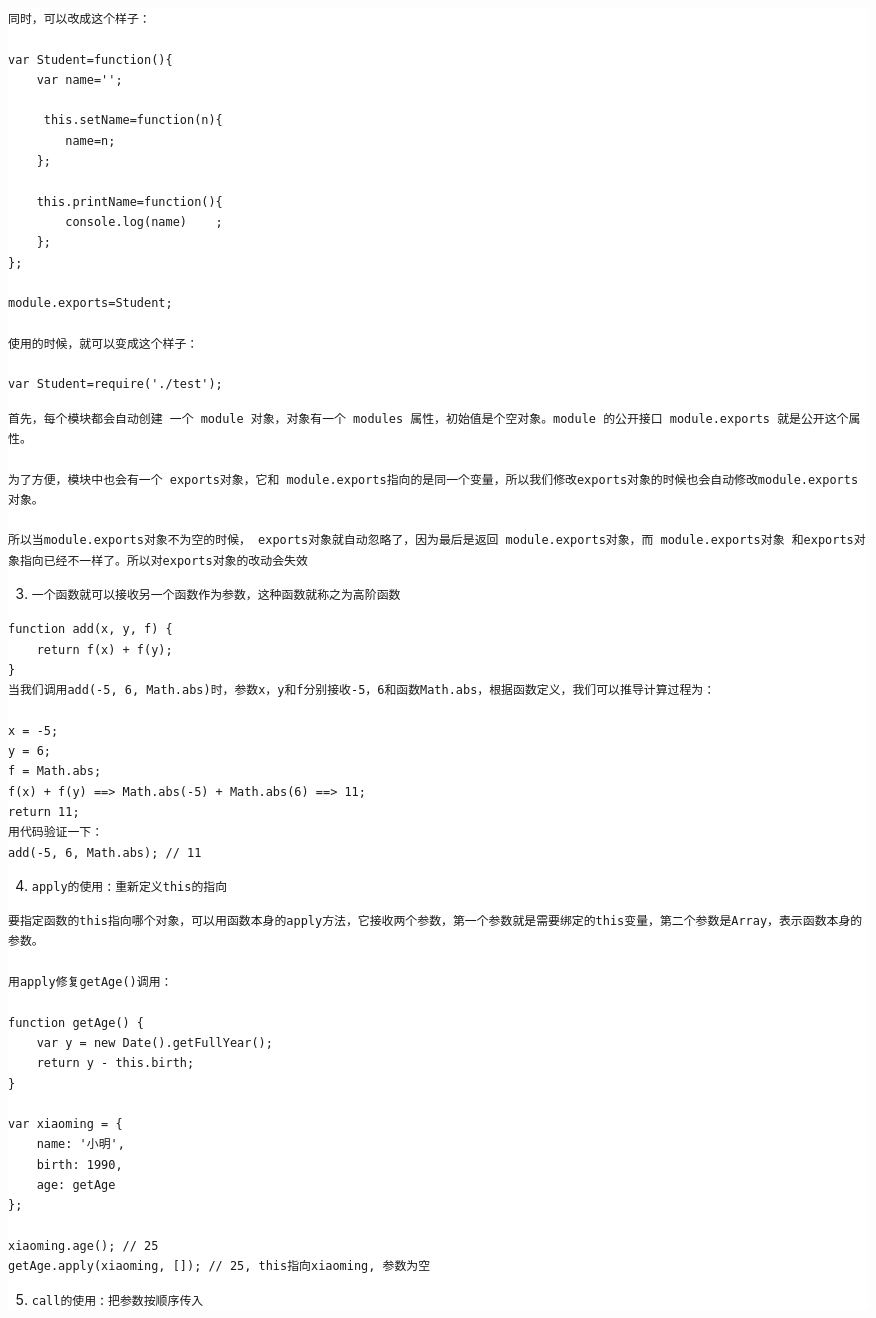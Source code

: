 ```
同时，可以改成这个样子：

var Student=function(){
    var name='';

     this.setName=function(n){
        name=n;
    }; 

    this.printName=function(){
        console.log(name)    ;
    };
};

module.exports=Student;

使用的时候，就可以变成这个样子：

var Student=require('./test');
```
```
首先，每个模块都会自动创建 一个 module 对象，对象有一个 modules 属性，初始值是个空对象。module 的公开接口 module.exports 就是公开这个属性。

为了方便，模块中也会有一个 exports对象，它和 module.exports指向的是同一个变量，所以我们修改exports对象的时候也会自动修改module.exports对象。

所以当module.exports对象不为空的时候， exports对象就自动忽略了，因为最后是返回 module.exports对象，而 module.exports对象 和exports对象指向已经不一样了。所以对exports对象的改动会失效
```
3. `一个函数就可以接收另一个函数作为参数，这种函数就称之为高阶函数`
```
function add(x, y, f) {
    return f(x) + f(y);
}
当我们调用add(-5, 6, Math.abs)时，参数x，y和f分别接收-5，6和函数Math.abs，根据函数定义，我们可以推导计算过程为：

x = -5;
y = 6;
f = Math.abs;
f(x) + f(y) ==> Math.abs(-5) + Math.abs(6) ==> 11;
return 11;
用代码验证一下：
add(-5, 6, Math.abs); // 11
```
4. `apply的使用` : `重新定义this的指向`
```
要指定函数的this指向哪个对象，可以用函数本身的apply方法，它接收两个参数，第一个参数就是需要绑定的this变量，第二个参数是Array，表示函数本身的参数。

用apply修复getAge()调用：

function getAge() {
    var y = new Date().getFullYear();
    return y - this.birth;
}

var xiaoming = {
    name: '小明',
    birth: 1990,
    age: getAge
};

xiaoming.age(); // 25
getAge.apply(xiaoming, []); // 25, this指向xiaoming, 参数为空
```
5. `call的使用` : `把参数按顺序传入`